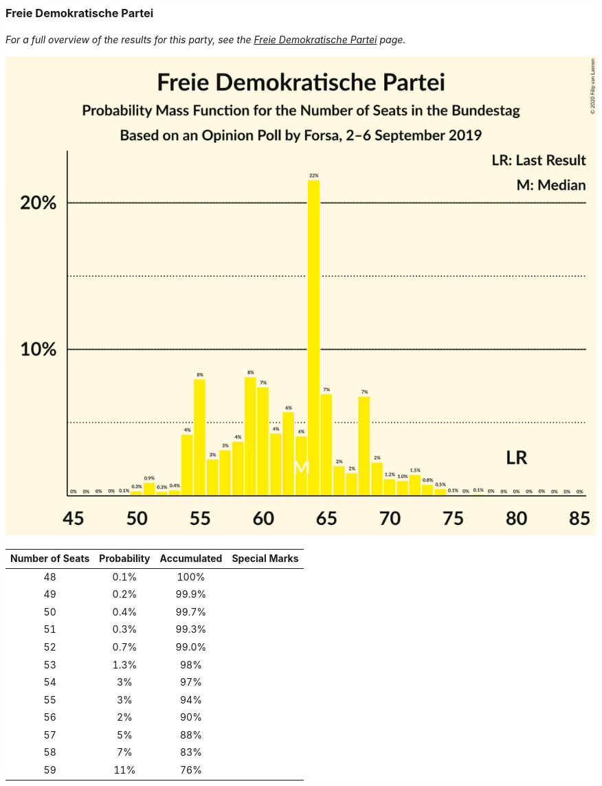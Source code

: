 ### Freie Demokratische Partei

*For a full overview of the results for this party, see the [Freie Demokratische Partei](party-freiedemokratischepartei.html) page.*

![Graph with seats probability mass function not yet produced](2019-09-06-Forsa-seats-pmf-freiedemokratischepartei.png "Seats Probability Mass Function")

| Number of Seats | Probability | Accumulated | Special Marks |
|:---------------:|:-----------:|:-----------:|:-------------:|
| 48 | 0.1% | 100% |  |
| 49 | 0.2% | 99.9% |  |
| 50 | 0.4% | 99.7% |  |
| 51 | 0.3% | 99.3% |  |
| 52 | 0.7% | 99.0% |  |
| 53 | 1.3% | 98% |  |
| 54 | 3% | 97% |  |
| 55 | 3% | 94% |  |
| 56 | 2% | 90% |  |
| 57 | 5% | 88% |  |
| 58 | 7% | 83% |  |
| 59 | 11% | 76% |  |